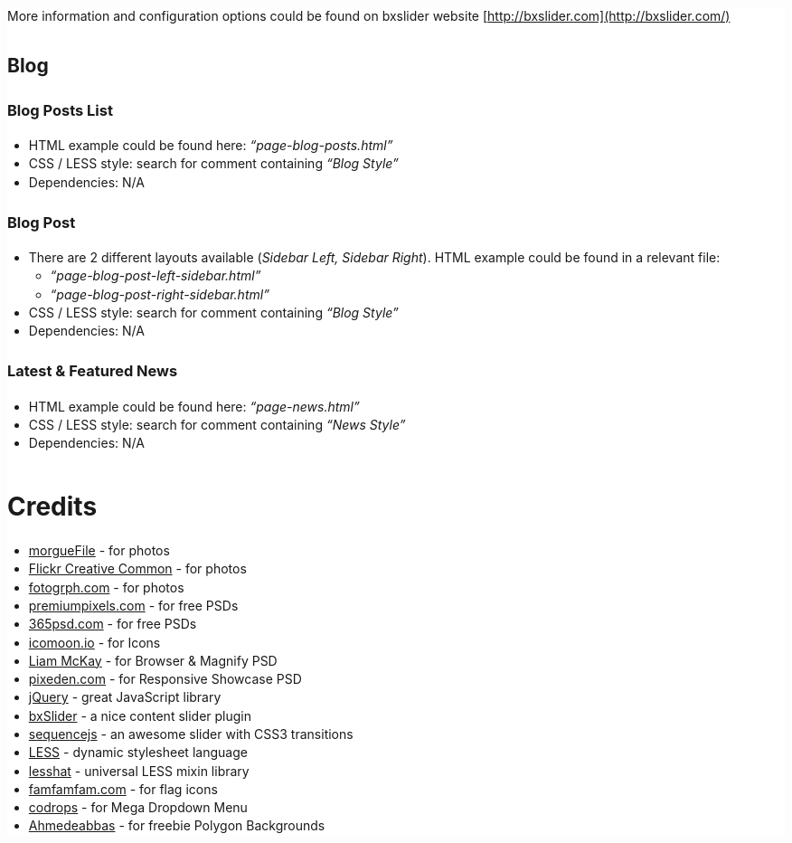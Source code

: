 More information and configuration options could be found on bxslider website
[http://bxslider.com](http://bxslider.com/)

##  Blog

###  Blog Posts List

  * HTML example could be found here: _“page-blog-posts.html”_
  * CSS / LESS style: search for comment containing _“Blog Style”_
  * Dependencies: N/A 

###  Blog Post

  * There are 2 different layouts available (_Sidebar Left, Sidebar Right_). HTML example could be found in a relevant file: 
    * _“page-blog-post-left-sidebar.html”_
    * _“page-blog-post-right-sidebar.html”_
  * CSS / LESS style: search for comment containing _“Blog Style”_
  * Dependencies: N/A 

###  Latest & Featured News

  * HTML example could be found here: _“page-news.html”_
  * CSS / LESS style: search for comment containing _“News Style”_
  * Dependencies: N/A 

#  Credits

  * [morgueFile](http://www.morguefile.com/) - for photos 
  * [Flickr Creative Common](http://www.flickr.com/creativecommons) - for photos 
  * [fotogrph.com](http://fotogrph.com/) - for photos 
  * [premiumpixels.com](http://www.premiumpixels.com/) - for free PSDs 
  * [365psd.com](http://365psd.com/) - for free PSDs 
  * [icomoon.io](http://icomoon.io/app) - for Icons 
  * [Liam McKay](http://designmoo.com/members/liammckay) - for Browser & Magnify PSD 
  * [pixeden.com](http://www.pixeden.com/) - for Responsive Showcase PSD 
  * [jQuery](http://jquery.com/) - great JavaScript library 
  * [bxSlider](http://bxslider.com/) - a nice content slider plugin 
  * [sequencejs](http://www.sequencejs.com/) - an awesome slider with CSS3 transitions 
  * [LESS](http://lesscss.org/) - dynamic stylesheet language 
  * [lesshat](http://lesshat.com/) - universal LESS mixin library 
  * [famfamfam.com](http://www.famfamfam.com/) - for flag icons 
  * [codrops](http://tympanus.net/codrops) - for Mega Dropdown Menu
  * [Ahmedeabbas](http://dribbble.com/Ahmedeabbas) - for freebie Polygon Backgrounds
